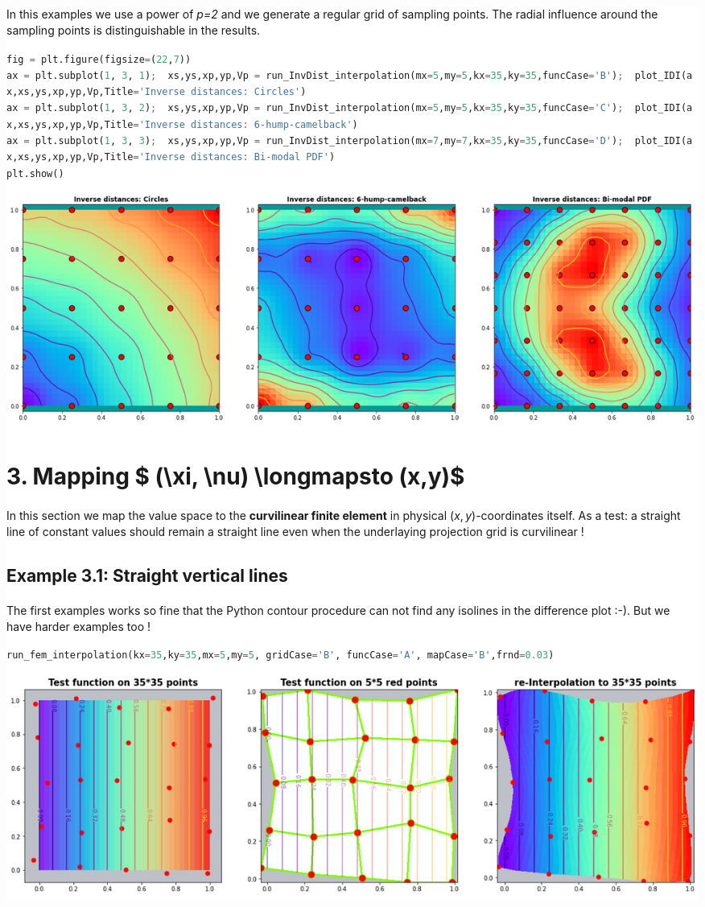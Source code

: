In this examples we use a power of _p=2_ and we generate a regular grid of sampling points. The radial influence around the sampling points is distinguishable in the results.


```python
fig = plt.figure(figsize=(22,7))
ax = plt.subplot(1, 3, 1);  xs,ys,xp,yp,Vp = run_InvDist_interpolation(mx=5,my=5,kx=35,ky=35,funcCase='B');  plot_IDI(ax,xs,ys,xp,yp,Vp,Title='Inverse distances: Circles')
ax = plt.subplot(1, 3, 2);  xs,ys,xp,yp,Vp = run_InvDist_interpolation(mx=5,my=5,kx=35,ky=35,funcCase='C');  plot_IDI(ax,xs,ys,xp,yp,Vp,Title='Inverse distances: 6-hump-camelback')
ax = plt.subplot(1, 3, 3);  xs,ys,xp,yp,Vp = run_InvDist_interpolation(mx=7,my=7,kx=35,ky=35,funcCase='D');  plot_IDI(ax,xs,ys,xp,yp,Vp,Title='Inverse distances: Bi-modal PDF')
plt.show() 
```


![png](output_14_0.png)


# 3. Mapping $ (\xi, \nu) \longmapsto  (x,y)$

In this section we map the value space to the __curvilinear finite element__ in physical $(x,y)$-coordinates itself. As a test: a straight line of constant values should remain a straight line even when the underlaying projection grid is curvilinear !

## Example 3.1: Straight vertical lines
The first examples works so fine that the Python contour procedure can not find any isolines in the difference plot :-). But we have harder examples too ! 


```python
run_fem_interpolation(kx=35,ky=35,mx=5,my=5, gridCase='B', funcCase='A', mapCase='B',frnd=0.03)
```


![png](output_16_0.png)
